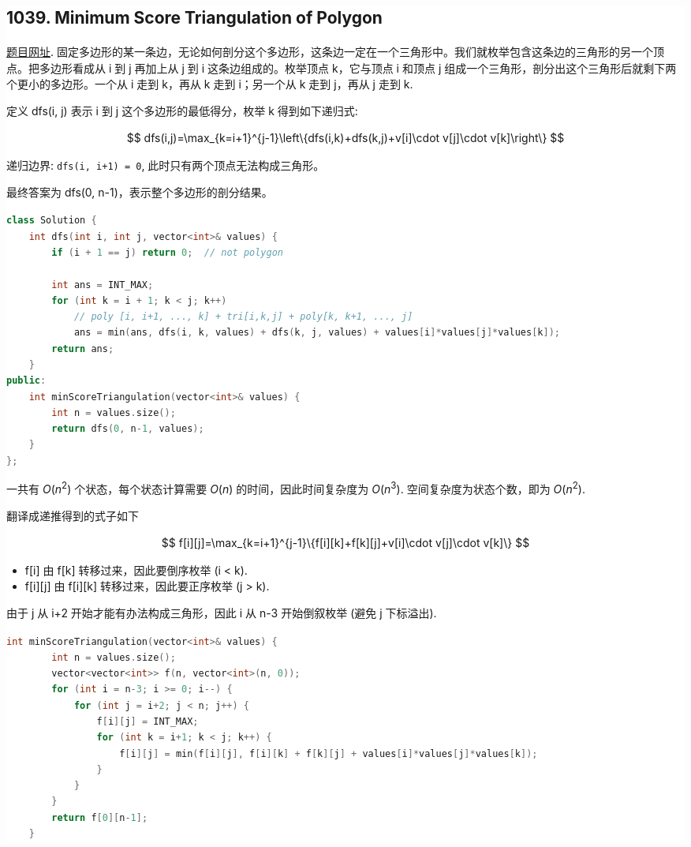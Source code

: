 ## 1039. Minimum Score Triangulation of Polygon

[题目网址](https://leetcode.cn/problems/minimum-score-triangulation-of-polygon/). 固定多边形的某一条边，无论如何剖分这个多边形，这条边一定在一个三角形中。我们就枚举包含这条边的三角形的另一个顶点。把多边形看成从 i 到 j 再加上从 j 到 i 这条边组成的。枚举顶点 k，它与顶点 i 和顶点 j 组成一个三角形，剖分出这个三角形后就剩下两个更小的多边形。一个从 i 走到 k，再从 k 走到 i；另一个从 k 走到 j，再从 j 走到 k.

定义 dfs(i, j) 表示 i 到 j 这个多边形的最低得分，枚举 k 得到如下递归式:

$$
dfs(i,j)=\max_{k=i+1}^{j-1}\left\{dfs(i,k)+dfs(k,j)+v[i]\cdot v[j]\cdot v[k]\right\}
$$

递归边界: `dfs(i, i+1) = 0`, 此时只有两个顶点无法构成三角形。

最终答案为 dfs(0, n-1)，表示整个多边形的剖分结果。


```cpp
class Solution {
    int dfs(int i, int j, vector<int>& values) {
        if (i + 1 == j) return 0;  // not polygon

        int ans = INT_MAX;
        for (int k = i + 1; k < j; k++)
            // poly [i, i+1, ..., k] + tri[i,k,j] + poly[k, k+1, ..., j]
            ans = min(ans, dfs(i, k, values) + dfs(k, j, values) + values[i]*values[j]*values[k]);
        return ans;
    }
public:
    int minScoreTriangulation(vector<int>& values) {
        int n = values.size();
        return dfs(0, n-1, values);
    }
};
```

一共有 $O(n^2)$ 个状态，每个状态计算需要 $O(n)$ 的时间，因此时间复杂度为 $O(n^3)$. 空间复杂度为状态个数，即为 $O(n^2)$.

翻译成递推得到的式子如下

$$
f[i][j]=\max_{k=i+1}^{j-1}\{f[i][k]+f[k][j]+v[i]\cdot v[j]\cdot v[k]\}
$$

- f[i] 由 f[k] 转移过来，因此要倒序枚举 (i < k). 
- f[i][j] 由 f[i][k] 转移过来，因此要正序枚举 (j > k).

由于 j 从 i+2 开始才能有办法构成三角形，因此 i 从 n-3 开始倒叙枚举 (避免 j 下标溢出).

```cpp
int minScoreTriangulation(vector<int>& values) {
        int n = values.size();
        vector<vector<int>> f(n, vector<int>(n, 0));
        for (int i = n-3; i >= 0; i--) {
            for (int j = i+2; j < n; j++) {
                f[i][j] = INT_MAX;
                for (int k = i+1; k < j; k++) {
                    f[i][j] = min(f[i][j], f[i][k] + f[k][j] + values[i]*values[j]*values[k]);
                }
            }
        }
        return f[0][n-1];
    }
```
